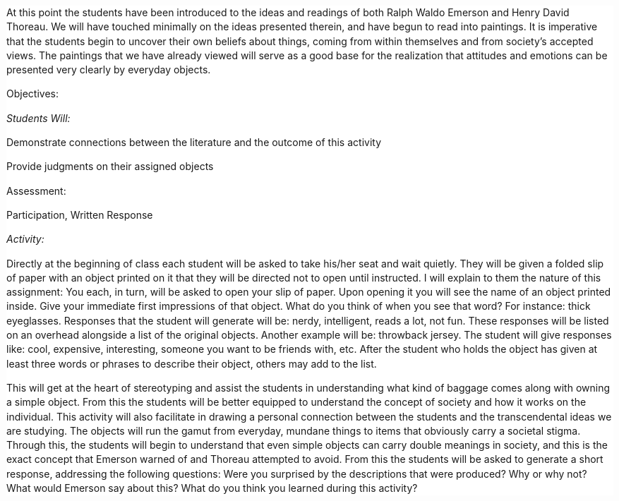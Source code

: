 At this point the students have been introduced to the ideas and readings of both Ralph Waldo Emerson and Henry David Thoreau. We will have touched minimally on the ideas presented therein, and have begun to read into paintings. It is imperative that the students begin to uncover their own beliefs about things, coming from within themselves and from society’s accepted views. The paintings that we have already viewed will serve as a good base for the realization that attitudes and emotions can be presented very clearly by everyday objects.
</p>
<p>
Objectives:
</p>
<p>
<i>
Students Will:
</i>
</p>
<p>
Demonstrate connections between the literature and the outcome of this activity
</p>
<p>
Provide judgments on their assigned objects
</p>
<p>
<i>
</i>
</p>
<p>
Assessment:
</p>
<p>
Participation, Written Response
</p>
<p>
<i>
Activity:
</i>
</p>
<p>
Directly at the beginning of class each student will be asked to take his/her seat and wait quietly. They will be given a folded slip of paper with an object printed on it that they will be directed not to open until instructed. I will explain to them the nature of this assignment: You each, in turn, will be asked to open your slip of paper. Upon opening it you will see the name of an object printed inside. Give your immediate first impressions of that object. What do you think of when you see that word? For instance: thick eyeglasses. Responses that the student will generate will be: nerdy, intelligent, reads a lot, not fun. These responses will be listed on an overhead alongside a list of the original objects. Another example will be: throwback jersey. The student will give responses like: cool, expensive, interesting, someone you want to be friends with, etc. After the student who holds the object has given at least three words or phrases to describe their object, others may add to the list.
</p>
<p>
This will get at the heart of stereotyping and assist the students in understanding what kind of baggage comes along with owning a simple object. From this the students will be better equipped to understand the concept of society and how it works on the individual. This activity will also facilitate in drawing a personal connection between the students and the transcendental ideas we are studying. The objects will run the gamut from everyday, mundane things to items that obviously carry a societal stigma. Through this, the students will begin to understand that even simple objects can carry double meanings in society, and this is the exact concept that Emerson warned of and Thoreau attempted to avoid. From this the students will be asked to generate a short response, addressing the following questions: Were you surprised by the descriptions that were produced? Why or why not? What would Emerson say about this? What do you think you learned during this activity?
</p>
<p>
<b>
</b>